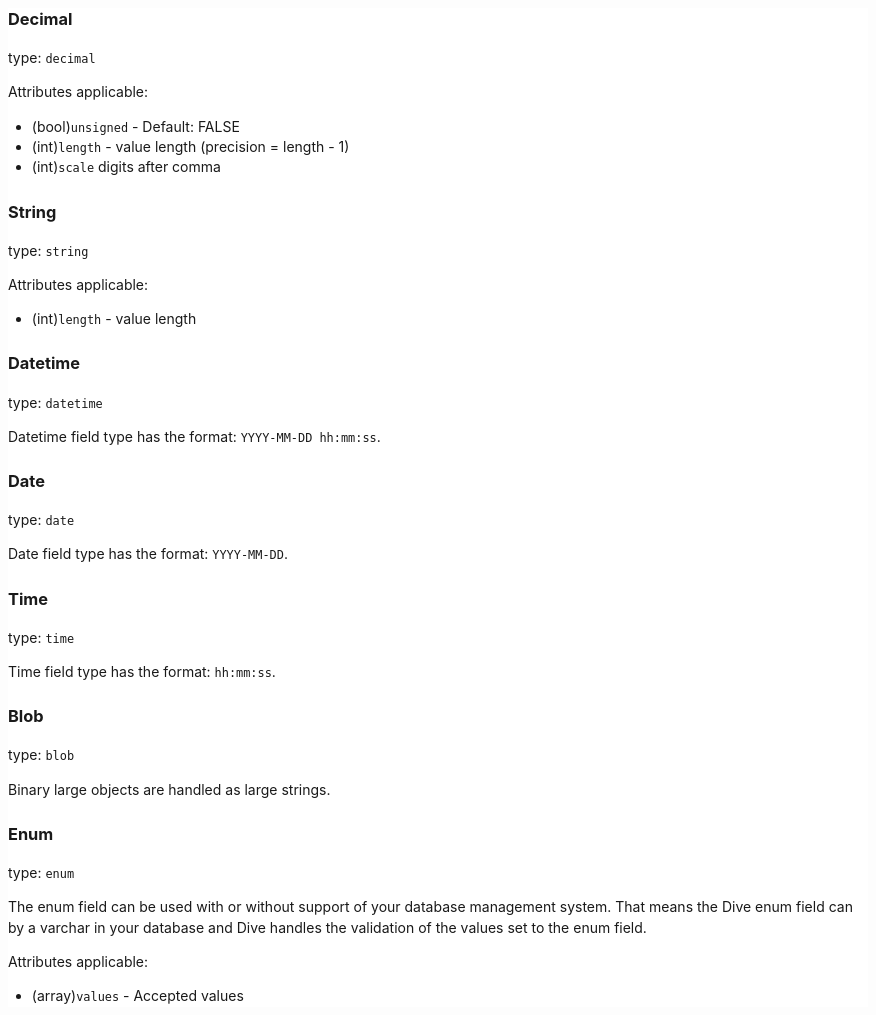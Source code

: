 
### Decimal

type: ``decimal``

Attributes applicable:

 - (bool)``unsigned`` - Default: FALSE
 - (int)``length`` - value length (precision = length - 1)
 - (int)``scale`` digits after comma


### String

type: ``string``

Attributes applicable:

 - (int)``length`` - value length


### Datetime

type: ``datetime``

Datetime field type has the format: ``YYYY-MM-DD hh:mm:ss``.


### Date

type: ``date``

Date field type has the format: ``YYYY-MM-DD``.


### Time

type: ``time``

Time field type has the format: ``hh:mm:ss``.


### Blob

type: ``blob``

Binary large objects are handled as large strings.


### Enum

type: ``enum``

The enum field can be used with or without support of your database management system.
That means the Dive enum field can by a varchar in your database and Dive handles the
validation of the values set to the enum field.

Attributes applicable:

 - (array)``values`` - Accepted values
